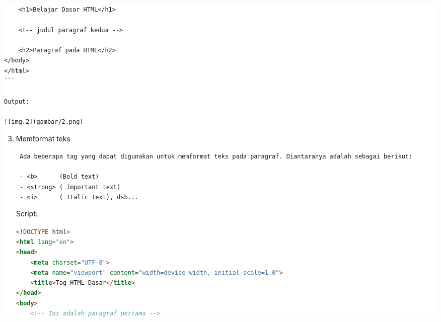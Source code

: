         <h1>Belajar Dasar HTML</h1>

        <!-- judul paragraf kedua -->

        <h2>Paragraf pada HTML</h2>
    </body>
    </html>
    ```

    Output:

    ![img.2](gambar/2.png)


3. Memformat teks

        Ada beberapa tag yang dapat digunakan untuk memformat teks pada paragraf. Diantaranya adalah sebagai berikut:

        - <b>      (Bold text)
        - <strong> ( Important text)
        - <i>      ( Italic text), dsb...


    Script:

    ```html
    <!DOCTYPE html>
    <html lang="en">
    <head>
        <meta charset="UTF-8">
        <meta name="viewport" content="width=device-width, initial-scale=1.0">
        <title>Tag HTML Dasar</title>
    </head>
    <body>
        <!-- Ini adalah paragraf pertama -->
